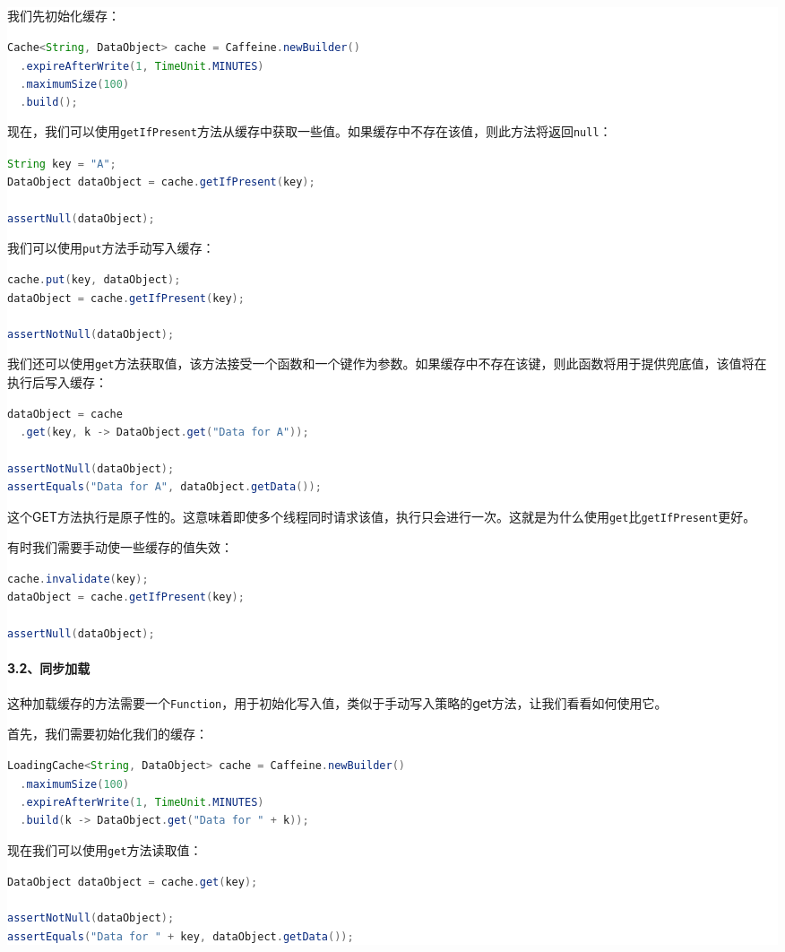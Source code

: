 我们先初始化缓存：
```java
Cache<String, DataObject> cache = Caffeine.newBuilder()
  .expireAfterWrite(1, TimeUnit.MINUTES)
  .maximumSize(100)
  .build();
```

现在，我们可以使用`getIfPresent`方法从缓存中获取一些值。如果缓存中不存在该值，则此方法将返回`null`：
```java
String key = "A";
DataObject dataObject = cache.getIfPresent(key);

assertNull(dataObject);
```

我们可以使用`put`方法手动写入缓存：
```java
cache.put(key, dataObject);
dataObject = cache.getIfPresent(key);

assertNotNull(dataObject);
```

我们还可以使用`get`方法获取值，该方法接受一个函数和一个键作为参数。如果缓存中不存在该键，则此函数将用于提供兜底值，该值将在执行后写入缓存：
```java
dataObject = cache
  .get(key, k -> DataObject.get("Data for A"));

assertNotNull(dataObject);
assertEquals("Data for A", dataObject.getData());
```
这个GET方法执行是原子性的。这意味着即使多个线程同时请求该值，执行只会进行一次。这就是为什么使用`get`比`getIfPresent`更好。

有时我们需要手动使一些缓存的值失效：
```java
cache.invalidate(key);
dataObject = cache.getIfPresent(key);

assertNull(dataObject);
```

#### 3.2、同步加载

这种加载缓存的方法需要一个`Function`，用于初始化写入值，类似于手动写入策略的get方法，让我们看看如何使用它。

首先，我们需要初始化我们的缓存：
```java
LoadingCache<String, DataObject> cache = Caffeine.newBuilder()
  .maximumSize(100)
  .expireAfterWrite(1, TimeUnit.MINUTES)
  .build(k -> DataObject.get("Data for " + k));
```

现在我们可以使用`get`方法读取值：
```java
DataObject dataObject = cache.get(key);

assertNotNull(dataObject);
assertEquals("Data for " + key, dataObject.getData());
```
